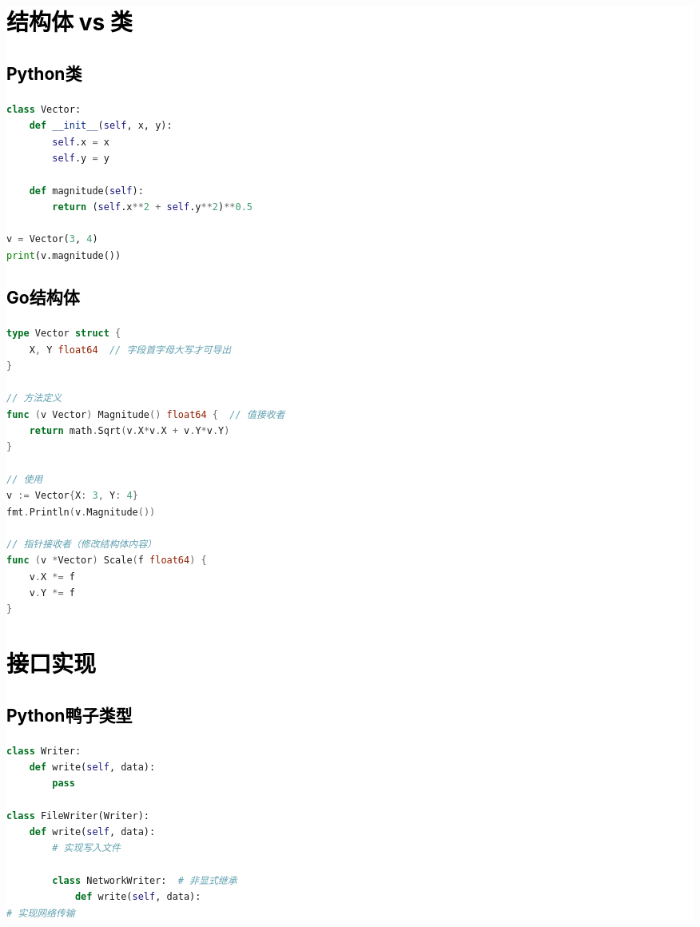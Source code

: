 # <font style="color:rgb(0, 0, 0);">结构体 vs 类</font>
## <font style="color:rgb(0, 0, 0);">Python类</font>
```python
class Vector:
    def __init__(self, x, y):
        self.x = x
        self.y = y

    def magnitude(self):
        return (self.x**2 + self.y**2)**0.5

v = Vector(3, 4)
print(v.magnitude())
```

## <font style="color:rgb(0, 0, 0);">Go结构体</font>
```go
type Vector struct {
    X, Y float64  // 字段首字母大写才可导出
}

// 方法定义
func (v Vector) Magnitude() float64 {  // 值接收者
    return math.Sqrt(v.X*v.X + v.Y*v.Y)
}

// 使用
v := Vector{X: 3, Y: 4}
fmt.Println(v.Magnitude())

// 指针接收者（修改结构体内容）
func (v *Vector) Scale(f float64) {
    v.X *= f
    v.Y *= f
}
```

# <font style="color:rgb(0, 0, 0);">接口实现</font>
## <font style="color:rgb(0, 0, 0);">Python鸭子类型</font>
```python
class Writer:
    def write(self, data):
        pass

class FileWriter(Writer):
    def write(self, data):
        # 实现写入文件

        class NetworkWriter:  # 非显式继承
            def write(self, data):
# 实现网络传输
```

